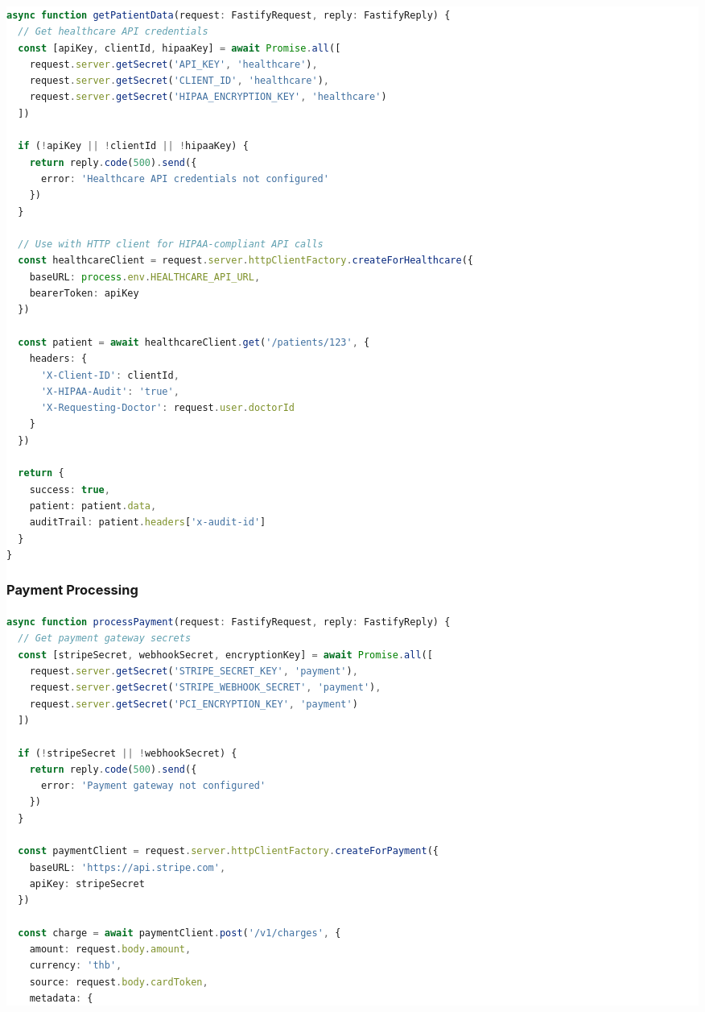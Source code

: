 ```typescript
async function getPatientData(request: FastifyRequest, reply: FastifyReply) {
  // Get healthcare API credentials
  const [apiKey, clientId, hipaaKey] = await Promise.all([
    request.server.getSecret('API_KEY', 'healthcare'),
    request.server.getSecret('CLIENT_ID', 'healthcare'),
    request.server.getSecret('HIPAA_ENCRYPTION_KEY', 'healthcare')
  ])
  
  if (!apiKey || !clientId || !hipaaKey) {
    return reply.code(500).send({
      error: 'Healthcare API credentials not configured'
    })
  }
  
  // Use with HTTP client for HIPAA-compliant API calls
  const healthcareClient = request.server.httpClientFactory.createForHealthcare({
    baseURL: process.env.HEALTHCARE_API_URL,
    bearerToken: apiKey
  })
  
  const patient = await healthcareClient.get('/patients/123', {
    headers: {
      'X-Client-ID': clientId,
      'X-HIPAA-Audit': 'true',
      'X-Requesting-Doctor': request.user.doctorId
    }
  })
  
  return {
    success: true,
    patient: patient.data,
    auditTrail: patient.headers['x-audit-id']
  }
}
```

### Payment Processing

```typescript
async function processPayment(request: FastifyRequest, reply: FastifyReply) {
  // Get payment gateway secrets
  const [stripeSecret, webhookSecret, encryptionKey] = await Promise.all([
    request.server.getSecret('STRIPE_SECRET_KEY', 'payment'),
    request.server.getSecret('STRIPE_WEBHOOK_SECRET', 'payment'),
    request.server.getSecret('PCI_ENCRYPTION_KEY', 'payment')
  ])
  
  if (!stripeSecret || !webhookSecret) {
    return reply.code(500).send({
      error: 'Payment gateway not configured'
    })
  }
  
  const paymentClient = request.server.httpClientFactory.createForPayment({
    baseURL: 'https://api.stripe.com',
    apiKey: stripeSecret
  })
  
  const charge = await paymentClient.post('/v1/charges', {
    amount: request.body.amount,
    currency: 'thb',
    source: request.body.cardToken,
    metadata: {
```